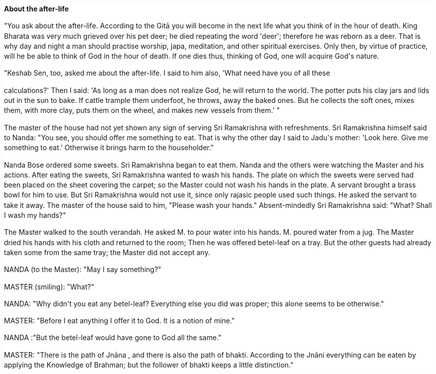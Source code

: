 **About the after-life**

\"You ask about the after-life. According to the Gitā you will become in
the next life what you think of in the hour of death. King Bharata was
very much grieved over his pet deer; he died repeating the word
\'deer\'; therefore he was reborn as a deer. That is why day and night a
man should practise worship, japa, meditation, and other spiritual
exercises. Only then, by virtue of practice, will he be able to think of
God in the hour of death. If one dies thus, thinking of God, one will
acquire God\'s nature.

\"Keshab Sen, too, asked me about the after-life. I said to him also,
\'What need have you of all these

calculations?\' Then I said: \'As long as a man does not realize God, he
will return to the world. The potter puts his clay jars and lids out in
the sun to bake. If cattle trample them underfoot, he throws, away the
baked ones. But he collects the soft ones, mixes them, with more clay,
puts them on the wheel, and makes new vessels from them.\' \"

The master of the house had not yet shown any sign of serving Sri
Ramakrishna with refreshments. Sri Ramakrishna himself said to Nanda:
\"You see, you should offer me something to eat. That is why the other
day I said to Jadu\'s mother: \'Look here. Give me something to eat.\'
Otherwise it brings harm to the householder.\"

Nanda Bose ordered some sweets. Sri Ramakrishna began to eat them. Nanda
and the others were watching the Master and his actions. After eating
the sweets, Sri Ramakrishna wanted to wash his hands. The plate on which
the sweets were served had been placed on the sheet covering the carpet;
so the Master could not wash his hands in the plate. A servant brought a
brass bowl for him to use. But Sri Ramakrishna would not use it, since
only rajasic people used such things. He asked the servant to take it
away. The master of the house said to him, \"Please wash your hands.\"
Absent-mindedly Sri Ramakrishna said: \"What? Shall I wash my hands?\"

The Master walked to the south verandah. He asked M. to pour water into
his hands. M. poured water from a jug. The Master dried his hands with
his cloth and returned to the room; Then he was offered betel-leaf on a
tray. But the other guests had already taken some from the same tray;
the Master did not accept any.

NANDA (to the Master): \"May I say something?\"

MASTER (smiling): \"What?\"

NANDA: \"Why didn\'t you eat any betel-leaf? Everything else you did was
proper; this alone seems to be otherwise.\"

MASTER: \"Before I eat anything I offer it to God. It is a notion of
mine.\"

NANDA :\"But the betel-leaf would have gone to God all the same.\"

MASTER: \"There is the path of Jnāna , and there is also the path of
bhakti. According to the Jnāni everything can be eaten by applying the
Knowledge of Brahman; but the follower of bhakti keeps a little
distinction.\"
